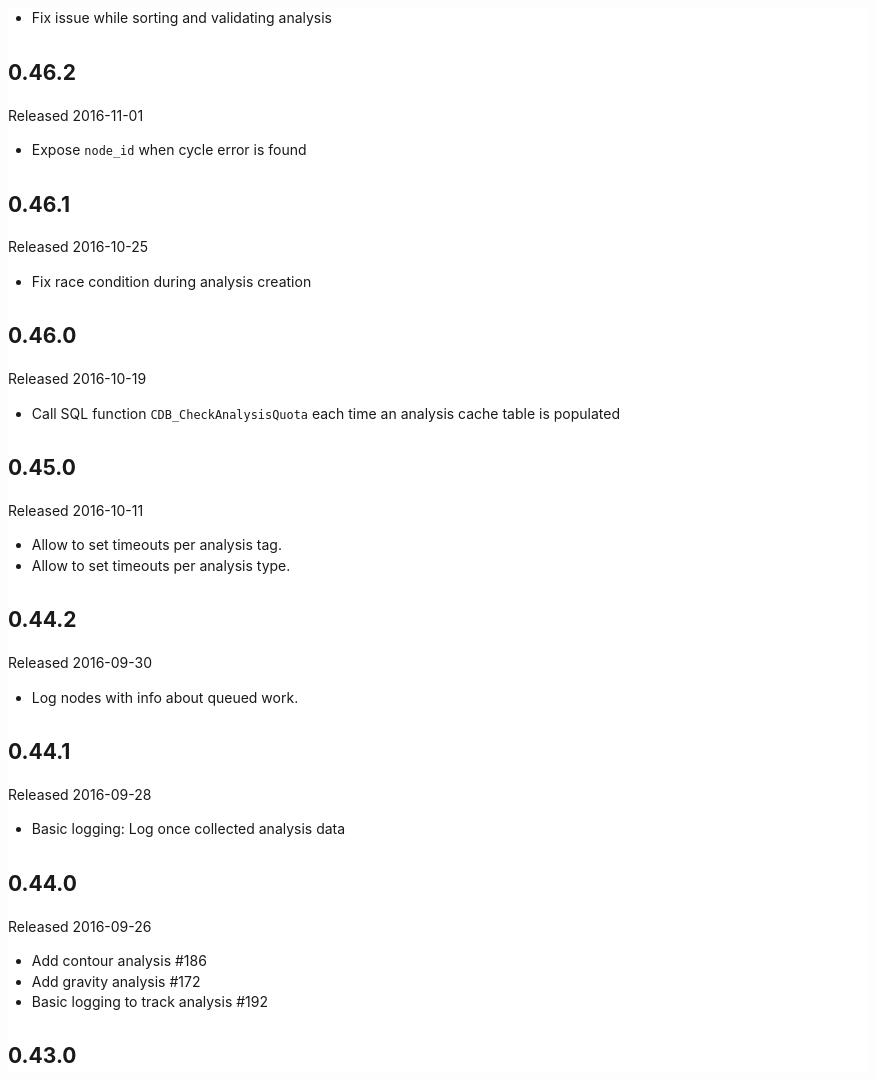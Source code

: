 - Fix issue while sorting and validating analysis


## 0.46.2

Released 2016-11-01

- Expose `node_id` when cycle error is found


## 0.46.1

Released 2016-10-25

- Fix race condition during analysis creation


## 0.46.0

Released 2016-10-19

- Call SQL function `CDB_CheckAnalysisQuota` each time an analysis cache table is populated


## 0.45.0

Released 2016-10-11

 - Allow to set timeouts per analysis tag.
 - Allow to set timeouts per analysis type.


## 0.44.2

Released 2016-09-30

 - Log nodes with info about queued work.


## 0.44.1

Released 2016-09-28

 - Basic logging: Log once collected analysis data


## 0.44.0

Released 2016-09-26

 - Add contour analysis #186
 - Add gravity analysis #172
 - Basic logging to track analysis #192


## 0.43.0
